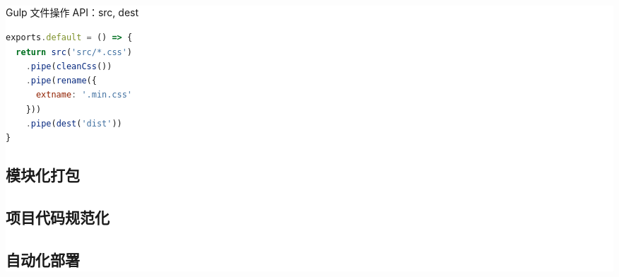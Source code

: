 Gulp 文件操作 API：src, dest

```js
exports.default = () => {
  return src('src/*.css')
    .pipe(cleanCss())
    .pipe(rename({
      extname: '.min.css'
    }))
    .pipe(dest('dist'))
}
```



## 模块化打包



## 项目代码规范化



## 自动化部署



